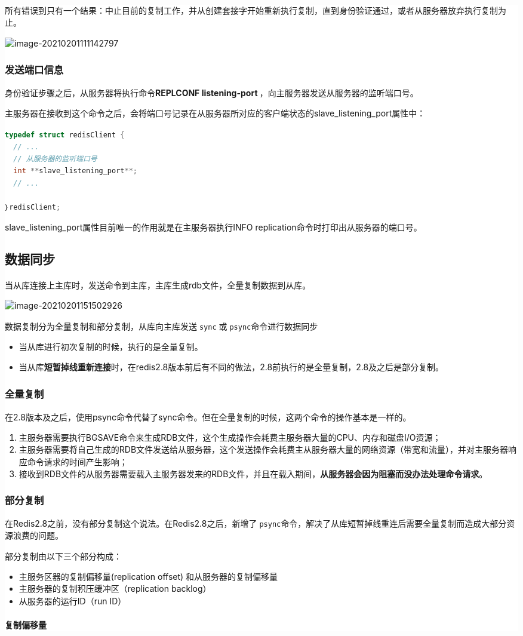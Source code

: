 所有错误到只有一个结果：中止目前的复制工作，并从创建套接字开始重新执行复制，直到身份验证通过，或者从服务器放弃执行复制为止。

![image-20210201111142797](https://gitee.com/Vanni/pic-bed/raw/master/img/image-20210201111142797.png)

### 发送端口信息

身份验证步骤之后，从服务器将执行命令**REPLCONF listening-port <port-number>**，向主服务器发送从服务器的监听端口号。

主服务器在接收到这个命令之后，会将端口号记录在从服务器所对应的客户端状态的slave_listening_port属性中：

```c
typedef struct redisClient {
  // ...
  // 从服务器的监听端口号
  int **slave_listening_port**;
  // ...

｝redisClient;
```

slave_listening_port属性目前唯一的作用就是在主服务器执行INFO replication命令时打印出从服务器的端口号。



## 数据同步

当从库连接上主库时，发送命令到主库，主库生成rdb文件，全量复制数据到从库。

![image-20210201151502926](https://gitee.com/Vanni/pic-bed/raw/master/img/image-20210201151502926.png)



数据复制分为全量复制和部分复制，从库向主库发送 `sync` 或 `psync`命令进行数据同步

- 当从库进行初次复制的时候，执行的是全量复制。

- 当从库**短暂掉线重新连接**时，在redis2.8版本前后有不同的做法，2.8前执行的是全量复制，2.8及之后是部分复制。



### 全量复制

在2.8版本及之后，使用psync命令代替了sync命令。但在全量复制的时候，这两个命令的操作基本是一样的。

1. 主服务器需要执行BGSAVE命令来生成RDB文件，这个生成操作会耗费主服务器大量的CPU、内存和磁盘I/O资源；
2. 主服务器需要将自己生成的RDB文件发送给从服务器，这个发送操作会耗费主从服务器大量的网络资源（带宽和流量），并对主服务器响应命令请求的时间产生影响；
3. 接收到RDB文件的从服务器需要载入主服务器发来的RDB文件，并且在载入期间，**从服务器会因为阻塞而没办法处理命令请求**。

### 部分复制

在Redis2.8之前，没有部分复制这个说法。在Redis2.8之后，新增了 `psync`命令，解决了从库短暂掉线重连后需要全量复制而造成大部分资源浪费的问题。

部分复制由以下三个部分构成：

- 主服务区器的复制偏移量(replication offset) 和从服务器的复制偏移量
- 主服务器的复制积压缓冲区（replication backlog）
- 从服务器的运行ID（run ID）

#### 复制偏移量
